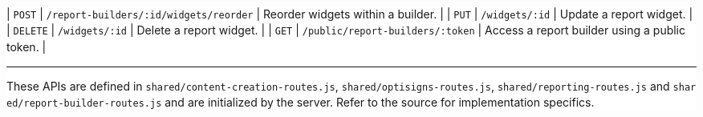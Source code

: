 | `POST` | `/report-builders/:id/widgets/reorder` | Reorder widgets within a builder. |
| `PUT` | `/widgets/:id` | Update a report widget. |
| `DELETE` | `/widgets/:id` | Delete a report widget. |
| `GET` | `/public/report-builders/:token` | Access a report builder using a public token. |

---

These APIs are defined in `shared/content-creation-routes.js`, `shared/optisigns-routes.js`, `shared/reporting-routes.js` and `shared/report-builder-routes.js` and are initialized by the server. Refer to the source for implementation specifics.


